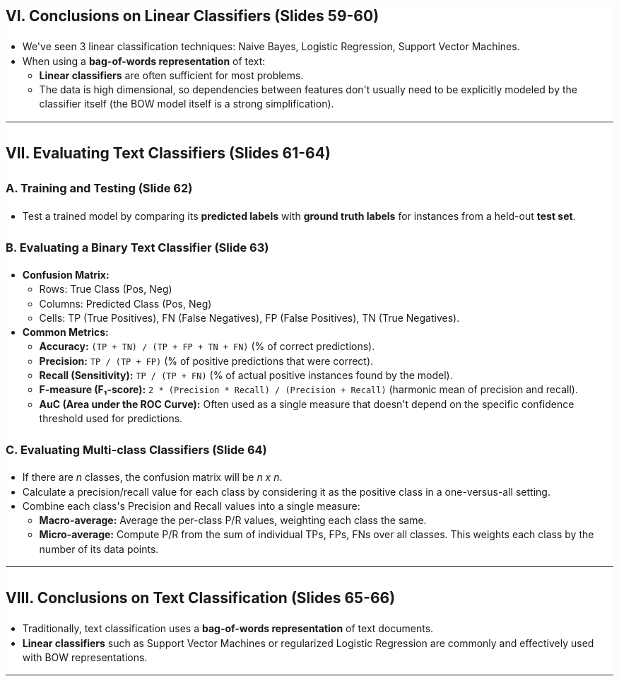 
## VI. Conclusions on Linear Classifiers (Slides 59-60)

*   We've seen 3 linear classification techniques: Naive Bayes, Logistic Regression, Support Vector Machines.
*   When using a **bag-of-words representation** of text:
    *   **Linear classifiers** are often sufficient for most problems.
    *   The data is high dimensional, so dependencies between features don't usually need to be explicitly modeled by the classifier itself (the BOW model itself is a strong simplification).

---

## VII. Evaluating Text Classifiers (Slides 61-64)

### A. Training and Testing (Slide 62)

*   Test a trained model by comparing its **predicted labels** with **ground truth labels** for instances from a held-out **test set**.

### B. Evaluating a Binary Text Classifier (Slide 63)

*   **Confusion Matrix:**
    *   Rows: True Class (Pos, Neg)
    *   Columns: Predicted Class (Pos, Neg)
    *   Cells: TP (True Positives), FN (False Negatives), FP (False Positives), TN (True Negatives).
*   **Common Metrics:**
    *   **Accuracy:** `(TP + TN) / (TP + FP + TN + FN)` (% of correct predictions).
    *   **Precision:** `TP / (TP + FP)` (% of positive predictions that were correct).
    *   **Recall (Sensitivity):** `TP / (TP + FN)` (% of actual positive instances found by the model).
    *   **F-measure (F₁-score):** `2 * (Precision * Recall) / (Precision + Recall)` (harmonic mean of precision and recall).
    *   **AuC (Area under the ROC Curve):** Often used as a single measure that doesn't depend on the specific confidence threshold used for predictions.

### C. Evaluating Multi-class Classifiers (Slide 64)

*   If there are *n* classes, the confusion matrix will be *n x n*.
*   Calculate a precision/recall value for each class by considering it as the positive class in a one-versus-all setting.
*   Combine each class's Precision and Recall values into a single measure:
    *   **Macro-average:** Average the per-class P/R values, weighting each class the same.
    *   **Micro-average:** Compute P/R from the sum of individual TPs, FPs, FNs over all classes. This weights each class by the number of its data points.

---

## VIII. Conclusions on Text Classification (Slides 65-66)

*   Traditionally, text classification uses a **bag-of-words representation** of text documents.
*   **Linear classifiers** such as Support Vector Machines or regularized Logistic Regression are commonly and effectively used with BOW representations.

---
